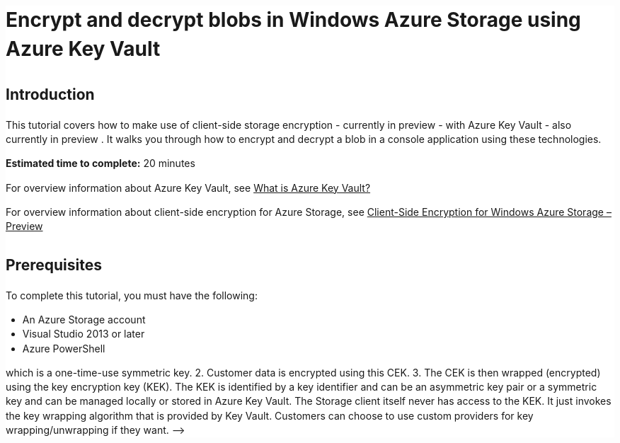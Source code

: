 <properties
   pageTitle="Encrypt and decrypt blobs in Windows Azure Storage using Azure Key Vault | Windows Azure"
   description="This tutorial walks you through how to encrypt and decrypt a blob using client-side encryption for Windows Azure Storage with Azure Key Vault."
   services="storage"
   documentationCenter=""
   authors="adhurwit"
   manager=""
   editor=""/>

<tags
	ms.service="storage"
	ms.date="06/17/2015"
	wacn.date=""/>

# Encrypt and decrypt blobs in Windows Azure Storage using Azure Key Vault

## Introduction
 
This tutorial covers how to make use of client-side storage encryption  - currently in preview -  with Azure Key Vault  - also currently in preview . It walks you through how to encrypt and decrypt a blob in a console application using these technologies.

**Estimated time to complete:** 20 minutes

For overview information about Azure Key Vault, see [What is Azure Key Vault?](/documentation/articles/key-vault-whatis)



For overview information about client-side encryption for Azure Storage, see [Client-Side Encryption for Windows Azure Storage – Preview](http://blogs.msdn.com/b/windowsazurestorage/archive/2015/04/28/client-side-encryption-for-microsoft-azure-storage-preview.aspx)



## Prerequisites

To complete this tutorial, you must have the following:

- An Azure Storage account
- Visual Studio 2013 or later
- Azure PowerShell 


 which is a one-time-use symmetric key.
2. Customer data is encrypted using this CEK.
3. The CEK is then wrapped (encrypted) using the key encryption key (KEK). The KEK is identified by a key identifier and can be an asymmetric key pair or a symmetric key and can be managed locally or stored in Azure Key Vault. The Storage client itself never has access to the KEK. It just invokes the key wrapping algorithm that is provided by Key Vault. Customers can choose to use custom providers for key wrapping/unwrapping if they want.
-->
